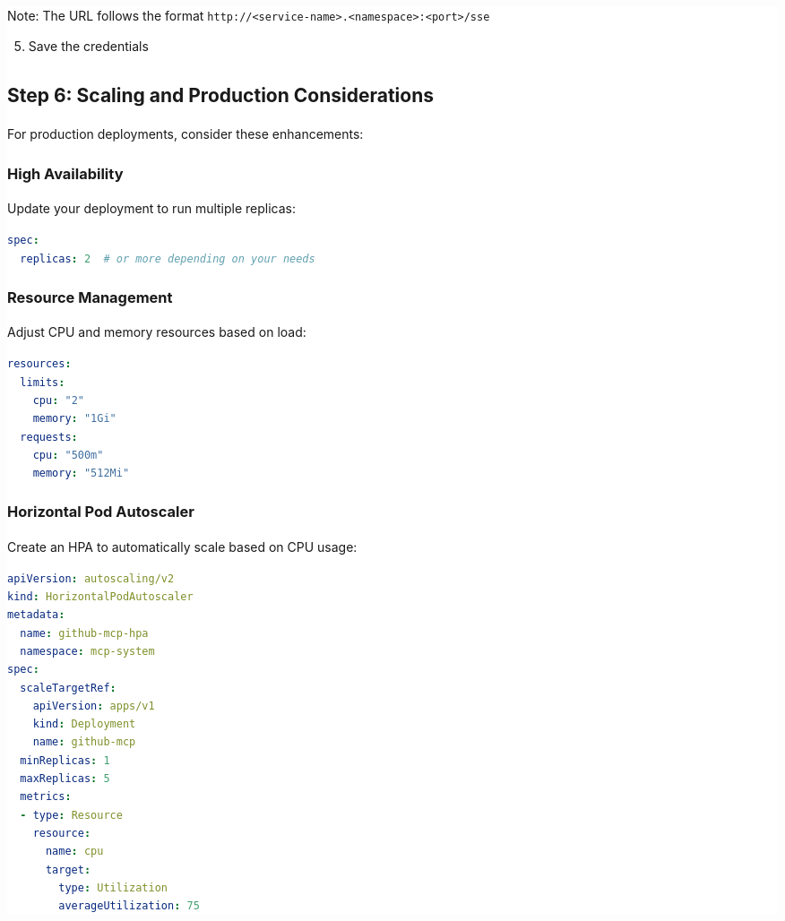    Note: The URL follows the format `http://<service-name>.<namespace>:<port>/sse`

5. Save the credentials

## Step 6: Scaling and Production Considerations

For production deployments, consider these enhancements:

### High Availability

Update your deployment to run multiple replicas:

```yaml
spec:
  replicas: 2  # or more depending on your needs
```

### Resource Management

Adjust CPU and memory resources based on load:

```yaml
resources:
  limits:
    cpu: "2"
    memory: "1Gi"
  requests:
    cpu: "500m"
    memory: "512Mi"
```

### Horizontal Pod Autoscaler

Create an HPA to automatically scale based on CPU usage:

```yaml
apiVersion: autoscaling/v2
kind: HorizontalPodAutoscaler
metadata:
  name: github-mcp-hpa
  namespace: mcp-system
spec:
  scaleTargetRef:
    apiVersion: apps/v1
    kind: Deployment
    name: github-mcp
  minReplicas: 1
  maxReplicas: 5
  metrics:
  - type: Resource
    resource:
      name: cpu
      target:
        type: Utilization
        averageUtilization: 75
```
